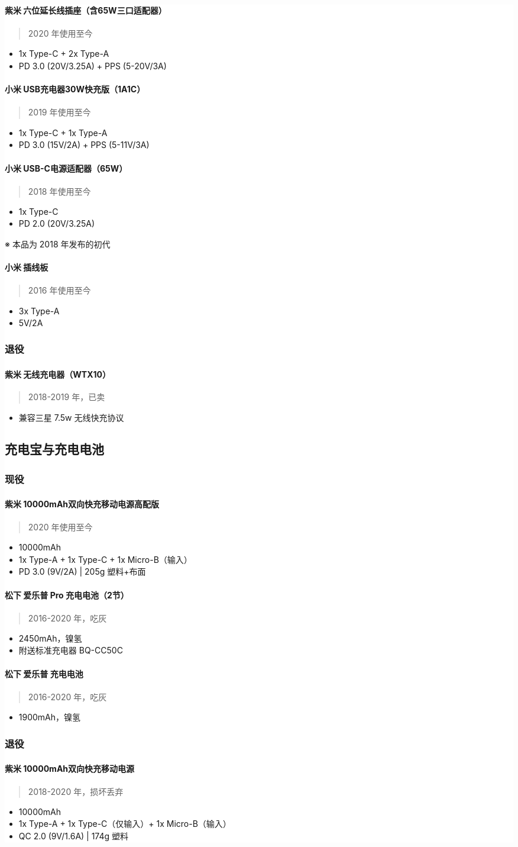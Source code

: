 #### 紫米 六位延长线插座（含65W三口适配器）
> 2020 年使用至今
- 1x Type-C + 2x Type-A
- PD 3.0 (20V/3.25A) + PPS (5-20V/3A)

#### 小米 USB充电器30W快充版（1A1C）
> 2019 年使用至今
- 1x Type-C + 1x Type-A
- PD 3.0 (15V/2A) + PPS (5-11V/3A)

#### 小米 USB-C电源适配器（65W）
> 2018 年使用至今
- 1x Type-C
- PD 2.0 (20V/3.25A)

※ 本品为 2018 年发布的初代

#### 小米 插线板
> 2016 年使用至今
- 3x Type-A
- 5V/2A

### 退役
#### 紫米 无线充电器（WTX10）
> 2018-2019 年，已卖
- 兼容三星 7.5w 无线快充协议

## 充电宝与充电电池
### 现役
#### 紫米 10000mAh双向快充移动电源高配版
> 2020 年使用至今
- 10000mAh
- 1x Type-A + 1x Type-C + 1x Micro-B（输入）
- PD 3.0 (9V/2A) | 205g 塑料+布面

#### 松下 爱乐普 Pro 充电电池（2节）
> 2016-2020 年，吃灰
- 2450mAh，镍氢
- 附送标准充电器 BQ-CC50C

#### 松下 爱乐普 充电电池
> 2016-2020 年，吃灰
- 1900mAh，镍氢

### 退役
#### 紫米 10000mAh双向快充移动电源
> 2018-2020 年，损坏丢弃
- 10000mAh
- 1x Type-A + 1x Type-C（仅输入）+ 1x Micro-B（输入）
- QC 2.0 (9V/1.6A) | 174g 塑料
